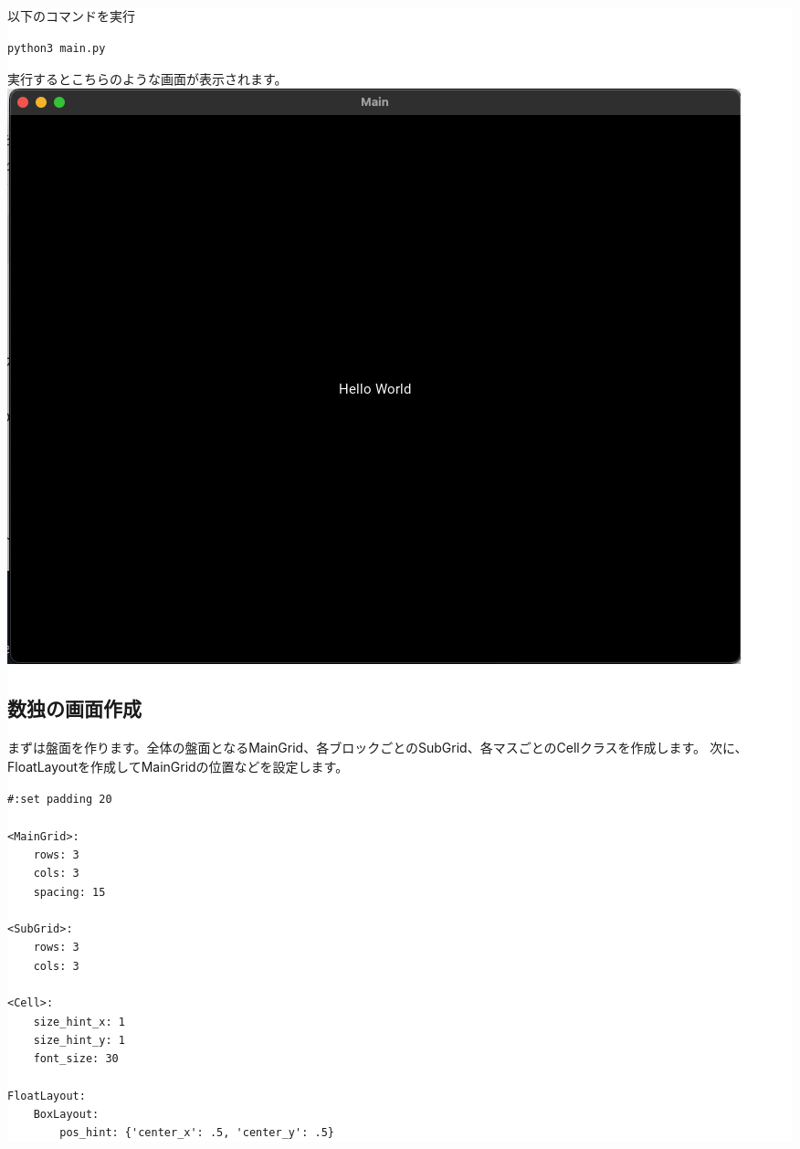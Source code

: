 以下のコマンドを実行
```
python3 main.py
```

実行するとこちらのような画面が表示されます。
![](/images/hello_world.png)

## 数独の画面作成
まずは盤面を作ります。全体の盤面となるMainGrid、各ブロックごとのSubGrid、各マスごとのCellクラスを作成します。
次に、FloatLayoutを作成してMainGridの位置などを設定します。

```kv:main.kv
#:set padding 20

<MainGrid>:
    rows: 3
    cols: 3
    spacing: 15

<SubGrid>:
    rows: 3
    cols: 3

<Cell>:
    size_hint_x: 1
    size_hint_y: 1
    font_size: 30

FloatLayout:
    BoxLayout:
        pos_hint: {'center_x': .5, 'center_y': .5}
```